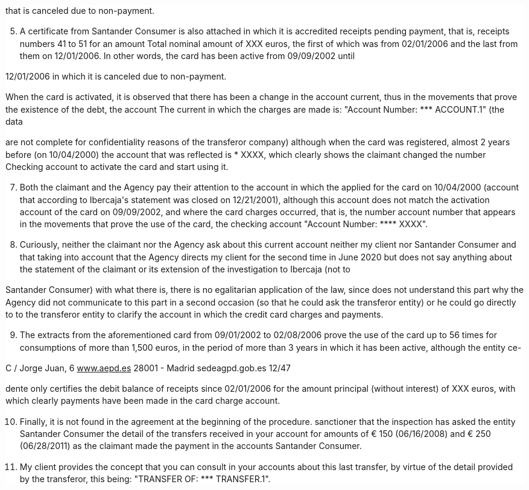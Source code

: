 that is canceled due to non-payment.

5) A certificate from Santander Consumer is also attached in which it is accredited
receipts pending payment, that is, receipts numbers 41 to 51 for an amount
Total nominal amount of XXX euros, the first of which was from 02/01/2006 and the last from
them on 12/01/2006. In other words, the card has been active from 09/09/2002 until

12/01/2006 in which it is canceled due to non-payment.

When the card is activated, it is observed that there has been a change in the account
current, thus in the movements that prove the existence of the debt, the account
The current in which the charges are made is: "Account Number: \*\*\* ACCOUNT.1" (the data

are not complete for confidentiality reasons of the transferor company) although
when the card was registered, almost 2 years before (on 10/04/2000) the account that was
reflected is \* XXXX, which clearly shows the claimant changed the number
Checking account to activate the card and start using it.

7) Both the claimant and the Agency pay their attention to the account in which the
applied for the card on 10/04/2000 (account that according to Ibercaja's statement was closed
on 12/21/2001), although this account does not match the activation account of the
card on 09/09/2002, and where the card charges occurred, that is, the number
account number that appears in the movements that prove the use of the card, the
checking account "Account Number: \*\*\*\* XXXX".

8) Curiously, neither the claimant nor the Agency ask about this current account
neither my client nor Santander Consumer and that taking into account that the Agency
directs my client for the second time in June 2020 but does not say anything about the
statement of the claimant or its extension of the investigation to Ibercaja (not to

Santander Consumer) with what there is, there is no egalitarian application of the law, since
does not understand this part why the Agency did not communicate to this part in a second
occasion (so that he could ask the transferor entity) or he could go directly to
to the transferor entity to clarify the account in which the
credit card charges and payments.

9) The extracts from the aforementioned card from 09/01/2002 to 02/08/2006 prove
the use of the card up to 56 times for consumptions of more than 1,500
euros, in the period of more than 3 years in which it has been active, although the entity ce-

C / Jorge Juan, 6 www.aepd.es
28001 - Madrid sedeagpd.gob.es 12/47

dente only certifies the debit balance of receipts since 02/01/2006 for the amount
principal (without interest) of XXX euros, with which clearly payments have been made
in the card charge account.

10) Finally, it is not found in the agreement at the beginning of the procedure.
sanctioner that the inspection has asked the entity Santander Consumer the
detail of the transfers received in your account for amounts of € 150
(06/16/2008) and € 250 (06/28/2011) as the claimant made the payment in the accounts
Santander Consumer.

11) My client provides the concept that you can consult in your accounts about this
last transfer, by virtue of the detail provided by the transferor, this being:
"TRANSFER OF: \*\*\* TRANSFER.1".
